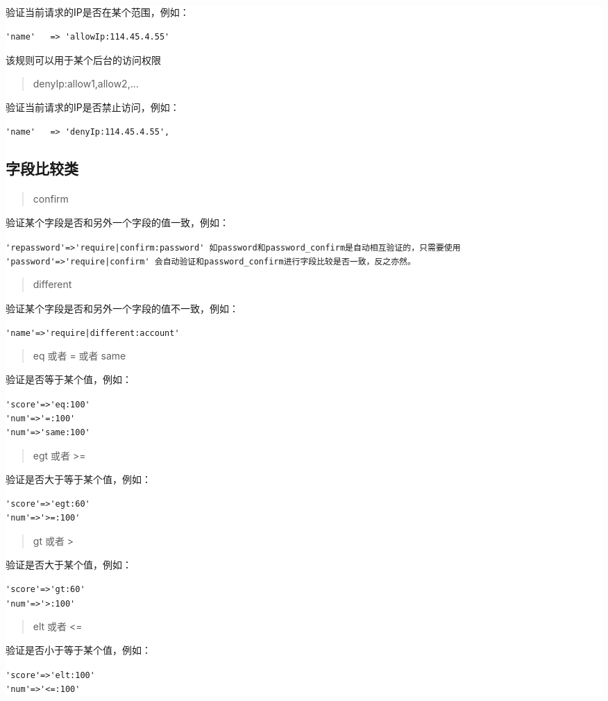验证当前请求的IP是否在某个范围，例如：
```
'name'   => 'allowIp:114.45.4.55'
```

该规则可以用于某个后台的访问权限

> denyIp:allow1,allow2,...

验证当前请求的IP是否禁止访问，例如：
```
'name'   => 'denyIp:114.45.4.55',
```

## 字段比较类

> confirm

验证某个字段是否和另外一个字段的值一致，例如：
```
'repassword'=>'require|confirm:password' 如password和password_confirm是自动相互验证的，只需要使用
'password'=>'require|confirm' 会自动验证和password_confirm进行字段比较是否一致，反之亦然。
```

> different

验证某个字段是否和另外一个字段的值不一致，例如：
```
'name'=>'require|different:account'
```
> eq 或者 = 或者 same 

验证是否等于某个值，例如：
```
'score'=>'eq:100'
'num'=>'=:100'
'num'=>'same:100'
```
> egt 或者 >=

验证是否大于等于某个值，例如：

```
'score'=>'egt:60'
'num'=>'>=:100'
```

> gt 或者 >

验证是否大于某个值，例如：
```
'score'=>'gt:60'
'num'=>'>:100'
```
> elt 或者 <=

验证是否小于等于某个值，例如：
```
'score'=>'elt:100'
'num'=>'<=:100'
```
